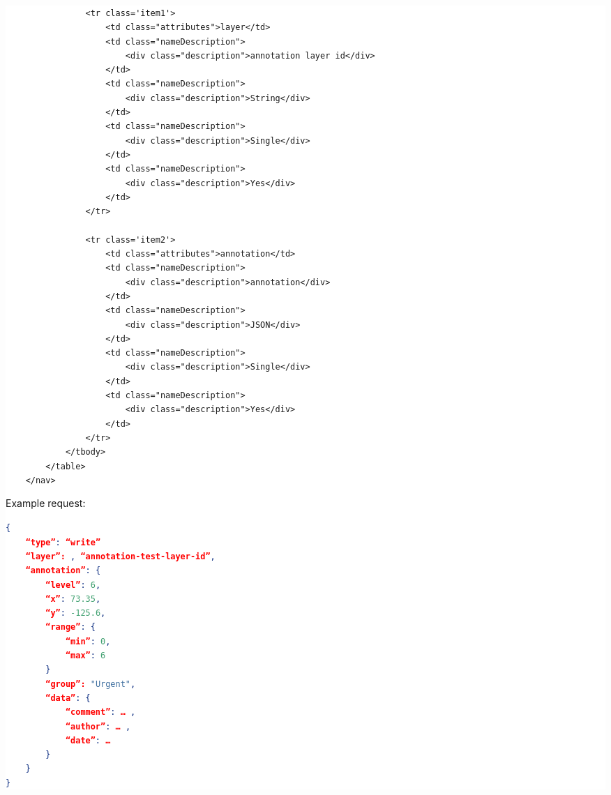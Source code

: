 					<tr class='item1'>
						<td class="attributes">layer</td>
						<td class="nameDescription">
							<div class="description">annotation layer id</div>
						</td>
						<td class="nameDescription">
							<div class="description">String</div>
						</td>
						<td class="nameDescription">
							<div class="description">Single</div>
						</td>
						<td class="nameDescription">
							<div class="description">Yes</div>
						</td>
					</tr>
					
					<tr class='item2'>
						<td class="attributes">annotation</td>
						<td class="nameDescription">
							<div class="description">annotation</div>
						</td>
						<td class="nameDescription">
							<div class="description">JSON</div>
						</td>
						<td class="nameDescription">
							<div class="description">Single</div>
						</td>
						<td class="nameDescription">
							<div class="description">Yes</div>
						</td>
					</tr>					
				</tbody>
			</table>
		</nav>
</div>

Example request:

```json
{
    “type”: “write”
    “layer”: , “annotation-test-layer-id”,
    “annotation”: {
        “level”: 6,
        “x”: 73.35,
        “y”: -125.6,
        “range”: {
            “min”: 0,
            “max”: 6
        }
        “group”: "Urgent",   
        “data”: {
            “comment”: … ,
            “author”: … ,
            “date”: … 
        }
    }
}
```

